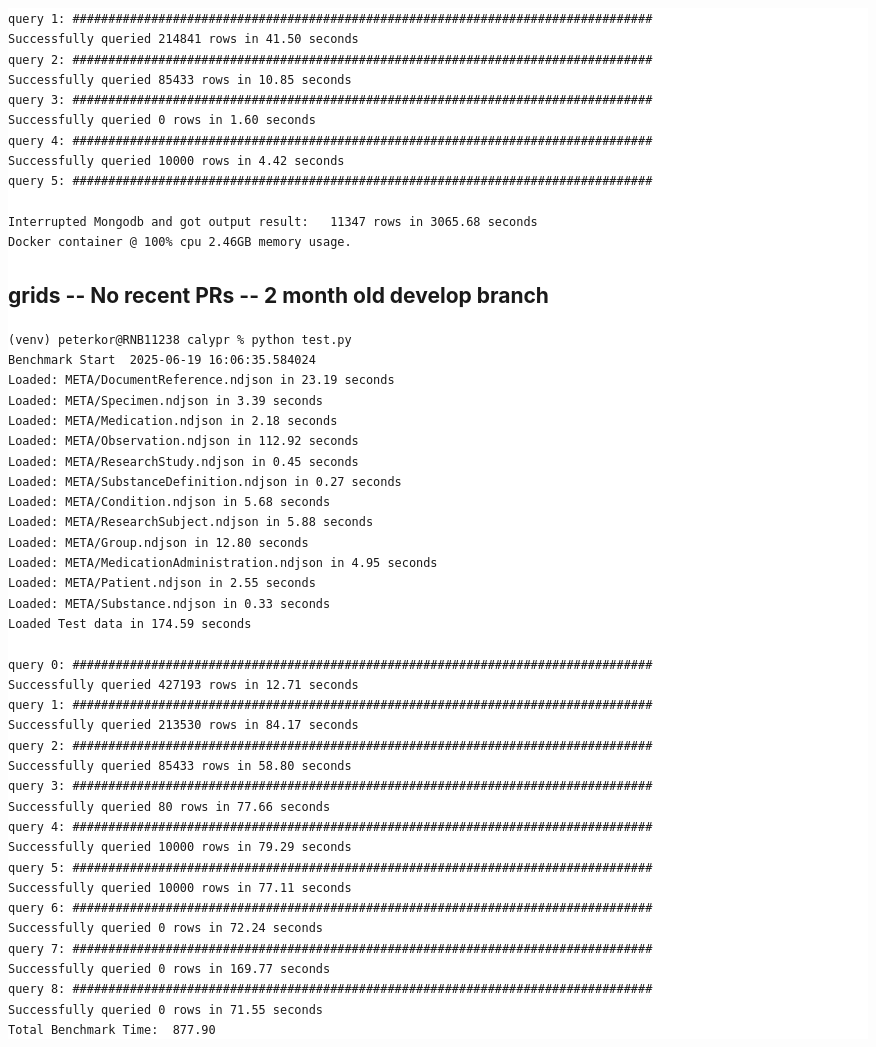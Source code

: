 ```
query 1: #################################################################################
Successfully queried 214841 rows in 41.50 seconds
query 2: #################################################################################
Successfully queried 85433 rows in 10.85 seconds
query 3: #################################################################################
Successfully queried 0 rows in 1.60 seconds
query 4: #################################################################################
Successfully queried 10000 rows in 4.42 seconds
query 5: #################################################################################

Interrupted Mongodb and got output result:   11347 rows in 3065.68 seconds
Docker container @ 100% cpu 2.46GB memory usage.
```

## grids -- No recent PRs -- 2 month old develop branch

```
(venv) peterkor@RNB11238 calypr % python test.py
Benchmark Start  2025-06-19 16:06:35.584024
Loaded: META/DocumentReference.ndjson in 23.19 seconds
Loaded: META/Specimen.ndjson in 3.39 seconds
Loaded: META/Medication.ndjson in 2.18 seconds
Loaded: META/Observation.ndjson in 112.92 seconds
Loaded: META/ResearchStudy.ndjson in 0.45 seconds
Loaded: META/SubstanceDefinition.ndjson in 0.27 seconds
Loaded: META/Condition.ndjson in 5.68 seconds
Loaded: META/ResearchSubject.ndjson in 5.88 seconds
Loaded: META/Group.ndjson in 12.80 seconds
Loaded: META/MedicationAdministration.ndjson in 4.95 seconds
Loaded: META/Patient.ndjson in 2.55 seconds
Loaded: META/Substance.ndjson in 0.33 seconds
Loaded Test data in 174.59 seconds

query 0: #################################################################################
Successfully queried 427193 rows in 12.71 seconds
query 1: #################################################################################
Successfully queried 213530 rows in 84.17 seconds
query 2: #################################################################################
Successfully queried 85433 rows in 58.80 seconds
query 3: #################################################################################
Successfully queried 80 rows in 77.66 seconds
query 4: #################################################################################
Successfully queried 10000 rows in 79.29 seconds
query 5: #################################################################################
Successfully queried 10000 rows in 77.11 seconds
query 6: #################################################################################
Successfully queried 0 rows in 72.24 seconds
query 7: #################################################################################
Successfully queried 0 rows in 169.77 seconds
query 8: #################################################################################
Successfully queried 0 rows in 71.55 seconds
Total Benchmark Time:  877.90

```
